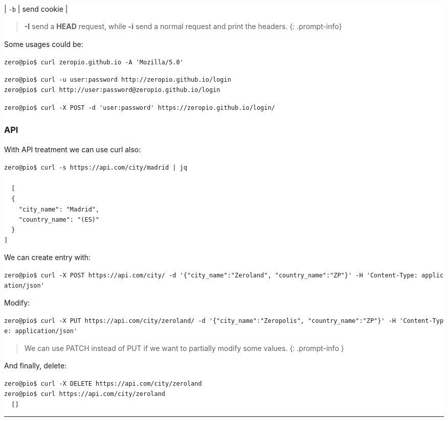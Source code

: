 | `-b`     | send cookie                    |


> **-I** send a **HEAD** request, while **-i** send a normal request and print the headers.
{: .prompt-info}

Some usages could be:
```console
zero@pio$ curl zeropio.github.io -A 'Mozilla/5.0'
```

```console
zero@pio$ curl -u user:password http://zeropio.github.io/login
zero@pio$ curl http://user:password@zeropio.github.io/login
```

```console
zero@pio$ curl -X POST -d 'user:password' https://zeropio.github.io/login/
```

### API

With API treatment we can use curl also:

```console
zero@pio$ curl -s https://api.com/city/madrid | jq

  [
  {
    "city_name": "Madrid",
    "country_name": "(ES)"
  }
]
```

We can create entry with:

```console
zero@pio$ curl -X POST https://api.com/city/ -d '{"city_name":"Zeroland", "country_name":"ZP"}' -H 'Content-Type: application/json'
```

Modify:

```console
zero@pio$ curl -X PUT https://api.com/city/zeroland/ -d '{"city_name":"Zeropolis", "country_name":"ZP"}' -H 'Content-Type: application/json'
```

> We can use PATCH instead of PUT if we want to partially modify some values.
{: .prompt-info }

And finally, delete:

```console
zero@pio$ curl -X DELETE https://api.com/city/zeroland
zero@pio$ curl https://api.com/city/zeroland
  []
```

---
